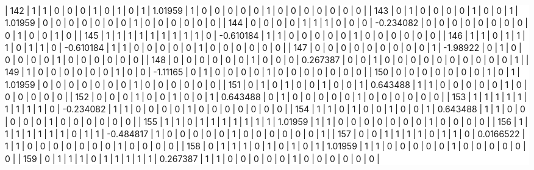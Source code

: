 |  142 |    1 |    1 |    0 |    0 |    0 |    1 |    0 |    1 |    0 |     1 |  1.01959   |                   1 |       0 |             0 |             0 |             0 |             0 |             1 |             0 |             0 |             0 |             0 |              0 |            0 |                       0 |
|  143 |    0 |    1 |    0 |    0 |    0 |    0 |    1 |    0 |    0 |     1 |  1.01959   |                   0 |       0 |             0 |             0 |             0 |             0 |             0 |             1 |             0 |             0 |             0 |              0 |            0 |                       0 |
|  144 |    0 |    0 |    0 |    0 |    1 |    1 |    1 |    0 |    0 |     0 | -0.234082  |                   0 |       0 |             0 |             0 |             0 |             0 |             0 |             0 |             0 |             1 |             0 |              0 |            1 |                       0 |
|  145 |    1 |    1 |    1 |    1 |    1 |    1 |    1 |    1 |    1 |     0 | -0.610184  |                   1 |       1 |             0 |             0 |             0 |             0 |             0 |             1 |             0 |             0 |             0 |              0 |            0 |                       0 |
|  146 |    1 |    1 |    0 |    1 |    1 |    1 |    0 |    1 |    1 |     0 | -0.610184  |                   1 |       1 |             0 |             0 |             0 |             0 |             0 |             1 |             0 |             0 |             0 |              0 |            0 |                       0 |
|  147 |    0 |    0 |    0 |    0 |    0 |    0 |    0 |    0 |    0 |     1 | -1.98922   |                   0 |       1 |             0 |             0 |             0 |             0 |             0 |             1 |             0 |             0 |             0 |              0 |            0 |                       0 |
|  148 |    0 |    0 |    0 |    0 |    0 |    0 |    1 |    0 |    0 |     0 |  0.267387  |                   0 |       0 |             1 |             0 |             0 |             0 |             0 |             0 |             0 |             0 |             0 |              0 |            0 |                       1 |
|  149 |    1 |    0 |    0 |    0 |    0 |    0 |    0 |    1 |    0 |     0 | -1.11165   |                   0 |       1 |             0 |             0 |             0 |             0 |             1 |             0 |             0 |             0 |             0 |              0 |            0 |                       0 |
|  150 |    0 |    0 |    0 |    0 |    0 |    0 |    0 |    1 |    0 |     1 |  1.01959   |                   0 |       0 |             0 |             0 |             0 |             0 |             0 |             1 |             0 |             0 |             0 |              0 |            0 |                       0 |
|  151 |    0 |    1 |    0 |    1 |    0 |    0 |    1 |    0 |    0 |     1 |  0.643488  |                   1 |       1 |             0 |             0 |             0 |             0 |             0 |             1 |             0 |             0 |             0 |              0 |            0 |                       0 |
|  152 |    0 |    0 |    0 |    1 |    0 |    0 |    1 |    0 |    0 |     1 |  0.643488  |                   0 |       1 |             0 |             0 |             0 |             0 |             0 |             1 |             0 |             0 |             0 |              0 |            0 |                       0 |
|  153 |    1 |    1 |    1 |    1 |    1 |    1 |    1 |    1 |    1 |     0 | -0.234082  |                   1 |       1 |             0 |             0 |             0 |             0 |             1 |             0 |             0 |             0 |             0 |              0 |            0 |                       0 |
|  154 |    1 |    1 |    0 |    1 |    0 |    0 |    1 |    0 |    0 |     1 |  0.643488  |                   1 |       1 |             0 |             0 |             0 |             0 |             0 |             1 |             0 |             0 |             0 |              0 |            0 |                       0 |
|  155 |    1 |    1 |    0 |    1 |    1 |    1 |    1 |    1 |    1 |     1 |  1.01959   |                   1 |       1 |             0 |             0 |             0 |             0 |             0 |             0 |             0 |             1 |             0 |              0 |            0 |                       0 |
|  156 |    1 |    1 |    1 |    1 |    1 |    1 |    1 |    0 |    1 |     1 | -0.484817  |                   1 |       0 |             0 |             0 |             0 |             0 |             1 |             0 |             0 |             0 |             0 |              0 |            0 |                       1 |
|  157 |    0 |    0 |    1 |    1 |    1 |    1 |    0 |    1 |    1 |     0 |  0.0166522 |                   1 |       1 |             0 |             0 |             0 |             0 |             0 |             0 |             0 |             1 |             0 |              0 |            0 |                       0 |
|  158 |    0 |    1 |    1 |    1 |    0 |    1 |    0 |    1 |    0 |     1 |  1.01959   |                   1 |       1 |             0 |             0 |             0 |             0 |             0 |             1 |             0 |             0 |             0 |              0 |            0 |                       0 |
|  159 |    0 |    1 |    1 |    1 |    0 |    1 |    1 |    1 |    1 |     1 |  0.267387  |                   1 |       1 |             0 |             0 |             0 |             0 |             0 |             1 |             0 |             0 |             0 |              0 |            0 |                       0 |